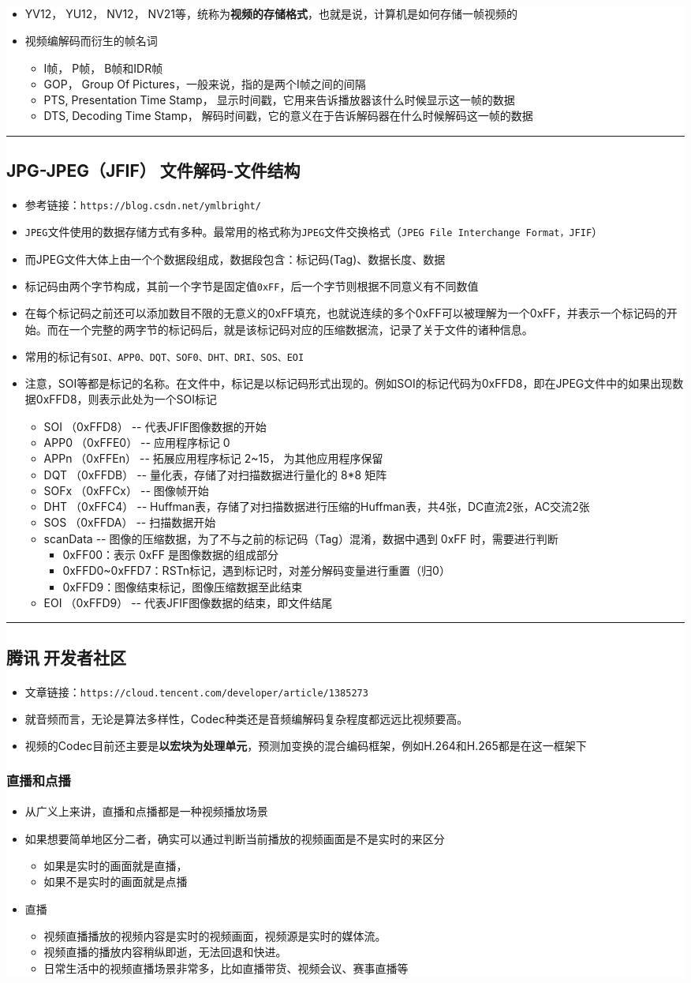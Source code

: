 + YV12， YU12， NV12， NV21等，统称为**视频的存储格式**，也就是说，计算机是如何存储一帧视频的

+ 视频编解码而衍生的帧名词
  + I帧， P帧， B帧和IDR帧
  + GOP， Group Of Pictures，一般来说，指的是两个I帧之间的间隔
  + PTS, Presentation Time Stamp， 显示时间戳，它用来告诉播放器该什么时候显示这一帧的数据
  + DTS, Decoding Time Stamp， 解码时间戳，它的意义在于告诉解码器在什么时候解码这一帧的数据

-----------------------------------------------------------------------------------------------------------------------------------------

## JPG-JPEG（JFIF） 文件解码-文件结构

+ 参考链接：`https://blog.csdn.net/ymlbright/`

+ `JPEG`文件使用的数据存储方式有多种。最常用的格式称为`JPEG`文件交换格式（`JPEG File Interchange Format，JFIF`）
+ 而JPEG文件大体上由一个个数据段组成，数据段包含：标记码(Tag)、数据长度、数据

+ 标记码由两个字节构成，其前一个字节是固定值`0xFF`，后一个字节则根据不同意义有不同数值
+ 在每个标记码之前还可以添加数目不限的无意义的0xFF填充，也就说连续的多个0xFF可以被理解为一个0xFF，并表示一个标记码的开始。而在一个完整的两字节的标记码后，就是该标记码对应的压缩数据流，记录了关于文件的诸种信息。
+ 常用的标记有`SOI、APP0、DQT、SOF0、DHT、DRI、SOS、EOI`
+ 注意，SOI等都是标记的名称。在文件中，标记是以标记码形式出现的。例如SOI的标记代码为0xFFD8，即在JPEG文件中的如果出现数据0xFFD8，则表示此处为一个SOI标记
  + SOI  （0xFFD8） -- 代表JFIF图像数据的开始
  + APP0 （0xFFE0） -- 应用程序标记 0 
  + APPn （0xFFEn） -- 拓展应用程序标记 2~15， 为其他应用程序保留 
  + DQT  （0xFFDB） -- 量化表，存储了对扫描数据进行量化的 8*8 矩阵
  + SOFx （0xFFCx） -- 图像帧开始
  + DHT  （0xFFC4） -- Huffman表，存储了对扫描数据进行压缩的Huffman表，共4张，DC直流2张，AC交流2张
  + SOS  （0xFFDA） -- 扫描数据开始 
  + scanData       -- 图像的压缩数据，为了不与之前的标记码（Tag）混淆，数据中遇到 0xFF 时，需要进行判断
    + 0xFF00：表示 0xFF 是图像数据的组成部分
    + 0xFFD0~0xFFD7：RSTn标记，遇到标记时，对差分解码变量进行重置（归0）
    + 0xFFD9：图像结束标记，图像压缩数据至此结束
  + EOI  （0xFFD9） -- 代表JFIF图像数据的结束，即文件结尾

-----------------------------------------------------------------------------------------------------------------------------------------

## 腾讯 开发者社区 

+ 文章链接：`https://cloud.tencent.com/developer/article/1385273`

+ 就音频而言，无论是算法多样性，Codec种类还是音频编解码复杂程度都远远比视频要高。

+ 视频的Codec目前还主要是**以宏块为处理单元**，预测加变换的混合编码框架，例如H.264和H.265都是在这一框架下

### 直播和点播

+ 从广义上来讲，直播和点播都是一种视频播放场景
+ 如果想要简单地区分二者，确实可以通过判断当前播放的视频画面是不是实时的来区分
  + 如果是实时的画面就是直播，
  + 如果不是实时的画面就是点播

+ 直播
  + 视频直播播放的视频内容是实时的视频画面，视频源是实时的媒体流。
  + 视频直播的播放内容稍纵即逝，无法回退和快进。
  + 日常生活中的视频直播场景非常多，比如直播带货、视频会议、赛事直播等

